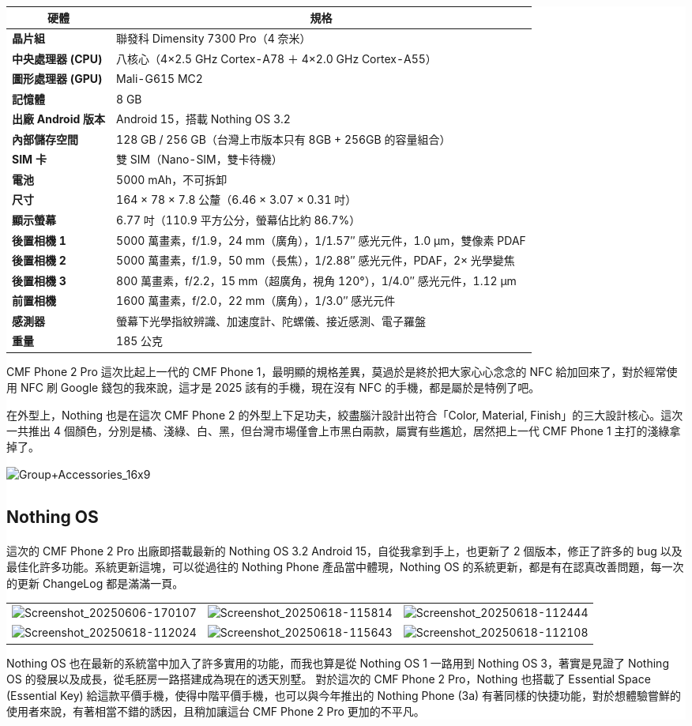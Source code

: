 | 硬體                | 規格                                                   |
| ----------------- | ---------------------------------------------------- |
| **晶片組**           | 聯發科 Dimensity 7300 Pro（4 奈米）                         |
| **中央處理器 (CPU)**   | 八核心（4×2.5 GHz Cortex-A78 ＋ 4×2.0 GHz Cortex-A55）     |
| **圖形處理器 (GPU)**   | Mali-G615 MC2                                        |
| **記憶體**           | 8 GB                                                 |
| **出廠 Android 版本** | Android 15，搭載 Nothing OS 3.2                         |
| **內部儲存空間**        | 128 GB / 256 GB（台灣上市版本只有 8GB + 256GB 的容量組合）                                      |
| **SIM 卡**         | 雙 SIM（Nano-SIM，雙卡待機）                     |
| **電池**            | 5000 mAh，不可拆卸                                        |
| **尺寸**            | 164 × 78 × 7.8 公釐（6.46 × 3.07 × 0.31 吋）              |
| **顯示螢幕**          | 6.77 吋（110.9 平方公分，螢幕佔比約 86.7%）                       |
| **後置相機 1**        | 5000 萬畫素，f/1.9，24 mm（廣角），1/1.57″ 感光元件，1.0 µm，雙像素 PDAF |
| **後置相機 2**        | 5000 萬畫素，f/1.9，50 mm（長焦），1/2.88″ 感光元件，PDAF，2× 光學變焦    |
| **後置相機 3**        | 800 萬畫素，f/2.2，15 mm（超廣角，視角 120°），1/4.0″ 感光元件，1.12 µm  |
| **前置相機**          | 1600 萬畫素，f/2.0，22 mm（廣角），1/3.0″ 感光元件                  |
| **感測器**           | 螢幕下光學指紋辨識、加速度計、陀螺儀、接近感測、電子羅盤                         |
| **重量**             | 185 公克                                                 |

CMF Phone 2 Pro 這次比起上一代的 CMF Phone 1，最明顯的規格差異，莫過於是終於把大家心心念念的 NFC 給加回來了，對於經常使用 NFC 刷 Google 錢包的我來說，這才是 2025 該有的手機，現在沒有 NFC 的手機，都是屬於是特例了吧。

在外型上，Nothing 也是在這次 CMF Phone 2 的外型上下足功夫，絞盡腦汁設計出符合「Color, Material, Finish」的三大設計核心。這次一共推出 4 個顏色，分別是橘、淺綠、白、黑，但台灣市場僅會上市黑白兩款，屬實有些尷尬，居然把上一代 CMF Phone 1 主打的淺綠拿掉了。

![Group+Accessories_16x9](https://hackmd.io/_uploads/rJPIX1MXll.png)

Nothing OS
---
這次的 CMF Phone 2 Pro 出廠即搭載最新的 Nothing OS 3.2 Android 15，自從我拿到手上，也更新了 2 個版本，修正了許多的 bug 以及最佳化許多功能。系統更新這塊，可以從過往的 Nothing Phone 產品當中體現，Nothing OS 的系統更新，都是有在認真改善問題，每一次的更新 ChangeLog 都是滿滿一頁。

<table>
  <tr>
    <td><img src="https://hackmd.io/_uploads/By-XqhJVel.png" alt="Screenshot_20250606-170107"></td>
    <td><img src="https://hackmd.io/_uploads/ry5QqhyEee.png" alt="Screenshot_20250618-115814"></td>
    <td><img src="https://hackmd.io/_uploads/B1J8931Vxx.png" alt="Screenshot_20250618-112444"></td>
  </tr>
  <tr>
    <td><img src="https://hackmd.io/_uploads/ryEp53JNll.png" alt="Screenshot_20250618-112024"></td>
    <td><img src="https://hackmd.io/_uploads/H1uI53JVee.png" alt="Screenshot_20250618-115643"></td>
    <td><img src="https://hackmd.io/_uploads/S1XP53JNgg.png" alt="Screenshot_20250618-112108"></td>
  </tr>
</table>
Nothing OS 也在最新的系統當中加入了許多實用的功能，而我也算是從 Nothing OS 1 一路用到 Nothing OS 3，著實是見證了 Nothing OS 的發展以及成長，從毛胚房一路搭建成為現在的透天別墅。
對於這次的 CMF Phone 2 Pro，Nothing 也搭載了 Essential Space (Essential Key) 給這款平價手機，使得中階平價手機，也可以與今年推出的 Nothing Phone (3a) 有著同樣的快捷功能，對於想體驗嘗鮮的使用者來說，有著相當不錯的誘因，且稍加讓這台 CMF Phone 2 Pro 更加的不平凡。
